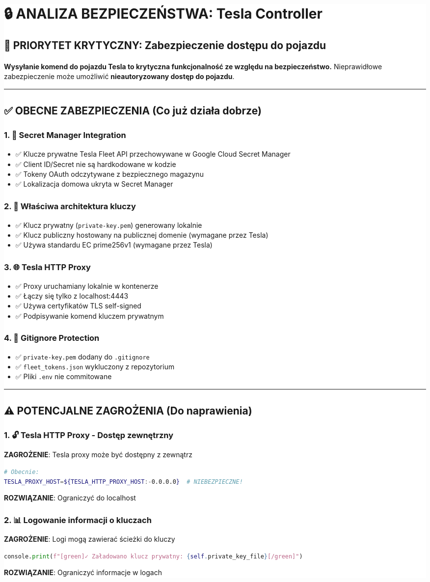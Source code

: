 # 🔒 ANALIZA BEZPIECZEŃSTWA: Tesla Controller

## 🚨 PRIORYTET KRYTYCZNY: Zabezpieczenie dostępu do pojazdu

**Wysyłanie komend do pojazdu Tesla to krytyczna funkcjonalność ze względu na bezpieczeństwo.**
Nieprawidłowe zabezpieczenie może umożliwić **nieautoryzowany dostęp do pojazdu**.

---

## ✅ **OBECNE ZABEZPIECZENIA** (Co już działa dobrze)

### 1. 🔐 **Secret Manager Integration**
- ✅ Klucze prywatne Tesla Fleet API przechowywane w Google Cloud Secret Manager
- ✅ Client ID/Secret nie są hardkodowane w kodzie
- ✅ Tokeny OAuth odczytywane z bezpiecznego magazynu
- ✅ Lokalizacja domowa ukryta w Secret Manager

### 2. 🔑 **Właściwa architektura kluczy**
- ✅ Klucz prywatny (`private-key.pem`) generowany lokalnie
- ✅ Klucz publiczny hostowany na publicznej domenie (wymagane przez Tesla)
- ✅ Używa standardu EC prime256v1 (wymagane przez Tesla)

### 3. 🌐 **Tesla HTTP Proxy**
- ✅ Proxy uruchamiany lokalnie w kontenerze
- ✅ Łączy się tylko z localhost:4443
- ✅ Używa certyfikatów TLS self-signed
- ✅ Podpisywanie komend kluczem prywatnym

### 4. 📝 **Gitignore Protection**
- ✅ `private-key.pem` dodany do `.gitignore`
- ✅ `fleet_tokens.json` wykluczony z repozytorium
- ✅ Pliki `.env` nie commitowane

---

## ⚠️ **POTENCJALNE ZAGROŻENIA** (Do naprawienia)

### 1. 🔓 **Tesla HTTP Proxy - Dostęp zewnętrzny**
**ZAGROŻENIE**: Tesla proxy może być dostępny z zewnątrz
```bash
# Obecnie:
TESLA_PROXY_HOST=${TESLA_HTTP_PROXY_HOST:-0.0.0.0}  # NIEBEZPIECZNE!
```
**ROZWIĄZANIE**: Ograniczyć do localhost

### 2. 📊 **Logowanie informacji o kluczach**
**ZAGROŻENIE**: Logi mogą zawierać ścieżki do kluczy
```python
console.print(f"[green]✓ Załadowano klucz prywatny: {self.private_key_file}[/green]")
```
**ROZWIĄZANIE**: Ograniczyć informacje w logach
